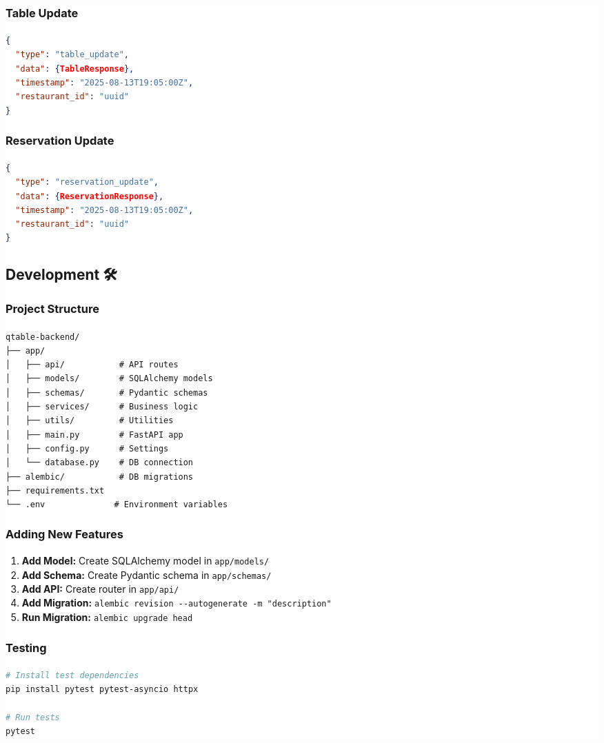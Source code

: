 ### Table Update
```json
{
  "type": "table_update",
  "data": {TableResponse},
  "timestamp": "2025-08-13T19:05:00Z",
  "restaurant_id": "uuid"
}
```

### Reservation Update
```json
{
  "type": "reservation_update",
  "data": {ReservationResponse},
  "timestamp": "2025-08-13T19:05:00Z",
  "restaurant_id": "uuid"
}
```

## Development 🛠

### Project Structure
```
qtable-backend/
├── app/
│   ├── api/           # API routes
│   ├── models/        # SQLAlchemy models
│   ├── schemas/       # Pydantic schemas
│   ├── services/      # Business logic
│   ├── utils/         # Utilities
│   ├── main.py        # FastAPI app
│   ├── config.py      # Settings
│   └── database.py    # DB connection
├── alembic/           # DB migrations
├── requirements.txt
└── .env              # Environment variables
```

### Adding New Features

1. **Add Model:** Create SQLAlchemy model in `app/models/`
2. **Add Schema:** Create Pydantic schema in `app/schemas/`
3. **Add API:** Create router in `app/api/`
4. **Add Migration:** `alembic revision --autogenerate -m "description"`
5. **Run Migration:** `alembic upgrade head`

### Testing
```bash
# Install test dependencies
pip install pytest pytest-asyncio httpx

# Run tests
pytest
```
